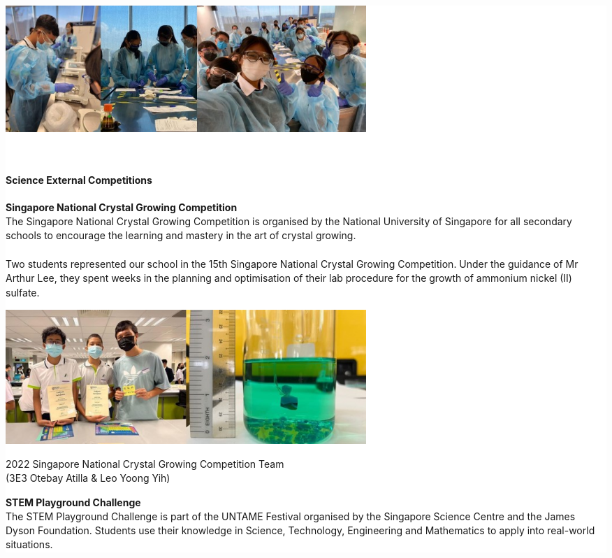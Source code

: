 <img style="width:60%" height="auto" width="100%" src="/images/Science03.jpg">
</div>
<p>
<br>
</p>
<h4>Science External Competitions</h4>
<p><strong>Singapore National Crystal Growing Competition</strong> 
<br>The Singapore National Crystal Growing Competition is organised by the
National University of Singapore for all secondary schools to encourage
the learning and mastery in the art of crystal growing.
<br>
<br>Two students represented our school in the 15th&nbsp;Singapore National
Crystal Growing Competition. Under the guidance of Mr Arthur Lee, they
spent weeks in the planning and optimisation of their lab procedure for
the growth of ammonium nickel (II) sulfate.</p>
<div class="isomer-image-wrapper">
<img style="width:60%" height="auto" width="100%" src="/images/Science04.jpg">
</div>
<p></p>
<p></p>
<p>2022 Singapore National Crystal Growing Competition Team
<br>(3E3 Otebay Atilla &amp; Leo Yoong Yih)</p>
<p></p>
<p></p>
<p><strong>STEM Playground Challenge</strong> 
<br>The STEM Playground Challenge is part of the UNTAME Festival organised
by the Singapore Science Centre and the James Dyson Foundation. Students
use their knowledge in Science, Technology, Engineering and Mathematics
to apply into real-world situations.</p>
<div class="isomer-image-wrapper">